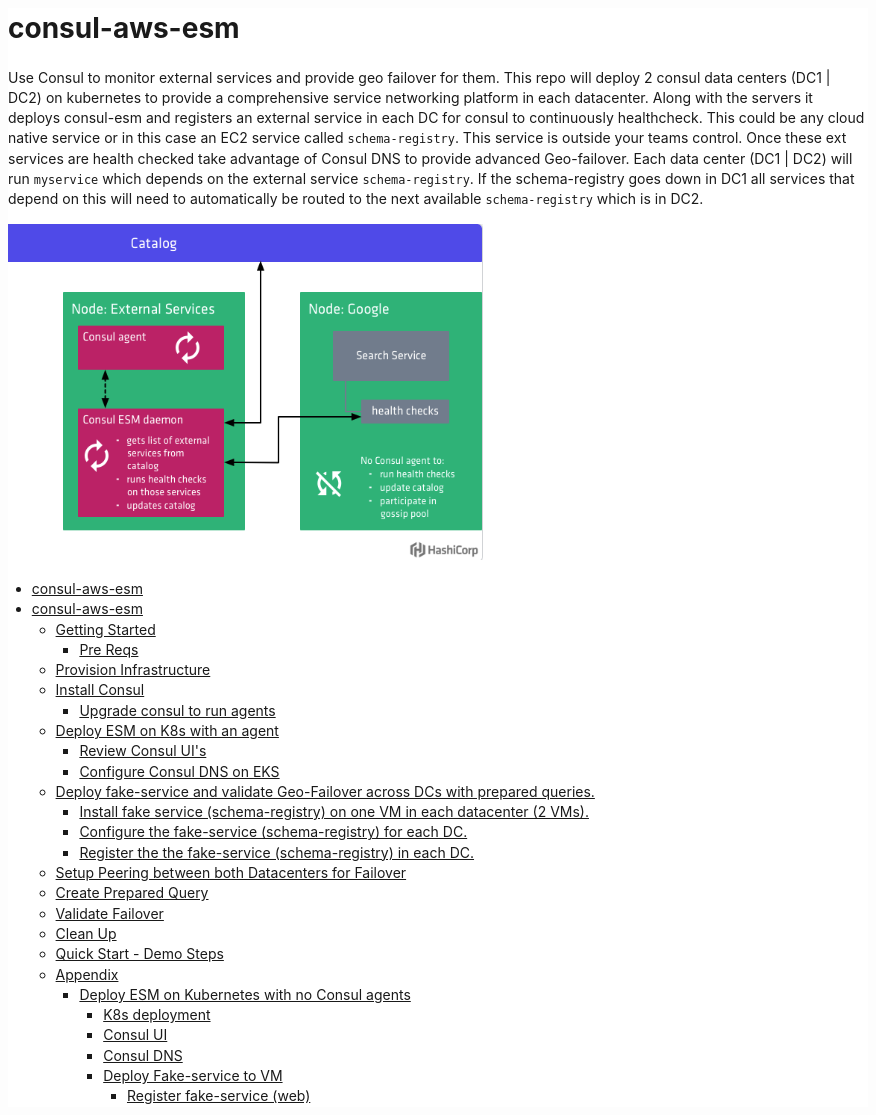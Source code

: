 # consul-aws-esm
Use Consul to monitor external services and provide geo failover for them.
This repo will deploy 2 consul data centers (DC1 | DC2) on kubernetes to provide a comprehensive service networking platform in each datacenter.  Along with the servers it deploys consul-esm and registers an external service in each DC for consul to continuously healthcheck.  This could be any cloud native service or in this case an EC2 service called `schema-registry`.  This service is outside your teams control.  Once these ext services are health checked take advantage of Consul DNS to provide advanced Geo-failover.  Each data center (DC1 | DC2) will run `myservice` which depends on the external service `schema-registry`.  If the schema-registry goes down in DC1 all services that depend on this will need to automatically be routed to the next available `schema-registry` which is in DC2.

![Consul ESM](https://github.com/ppresto/aws-consul-esm/blob/main/consul-esm.png?raw=true)


- [consul-aws-esm](#consul-aws-esm)
- [consul-aws-esm](#consul-aws-esm-1)
  - [Getting Started](#getting-started)
    - [Pre Reqs](#pre-reqs)
  - [Provision Infrastructure](#provision-infrastructure)
  - [Install Consul](#install-consul)
    - [Upgrade consul to run agents](#upgrade-consul-to-run-agents)
  - [Deploy ESM on K8s with an agent](#deploy-esm-on-k8s-with-an-agent)
    - [Review Consul UI's](#review-consul-uis)
    - [Configure Consul DNS on EKS](#configure-consul-dns-on-eks)
  - [Deploy fake-service and validate Geo-Failover across DCs with prepared queries.](#deploy-fake-service-and-validate-geo-failover-across-dcs-with-prepared-queries)
    - [Install fake service (schema-registry) on one VM in each datacenter (2 VMs).](#install-fake-service-schema-registry-on-one-vm-in-each-datacenter-2-vms)
    - [Configure the fake-service (schema-registry) for each DC.](#configure-the-fake-service-schema-registry-for-each-dc)
    - [Register the the fake-service (schema-registry) in each DC.](#register-the-the-fake-service-schema-registry-in-each-dc)
  - [Setup Peering between both Datacenters for Failover](#setup-peering-between-both-datacenters-for-failover)
  - [Create Prepared Query](#create-prepared-query)
  - [Validate Failover](#validate-failover)
  - [Clean Up](#clean-up)
  - [Quick Start - Demo Steps](#quick-start---demo-steps)
  - [Appendix](#appendix)
    - [Deploy ESM on Kubernetes with no Consul agents](#deploy-esm-on-kubernetes-with-no-consul-agents)
      - [K8s deployment](#k8s-deployment)
      - [Consul UI](#consul-ui)
      - [Consul DNS](#consul-dns)
      - [Deploy Fake-service to VM](#deploy-fake-service-to-vm)
        - [Register fake-service (web)](#register-fake-service-web)